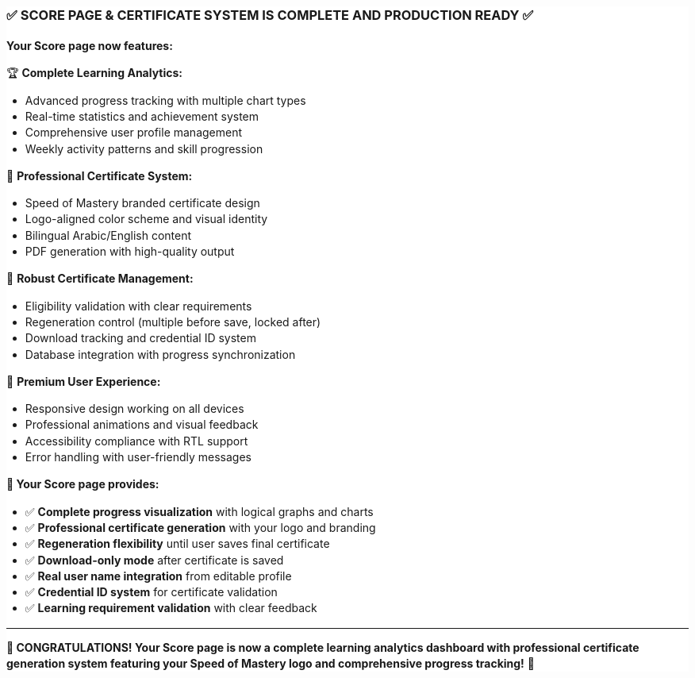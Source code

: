 ### ✅ **SCORE PAGE & CERTIFICATE SYSTEM IS COMPLETE AND PRODUCTION READY** ✅

**Your Score page now features:**

🏆 **Complete Learning Analytics:**
- Advanced progress tracking with multiple chart types
- Real-time statistics and achievement system
- Comprehensive user profile management
- Weekly activity patterns and skill progression

📜 **Professional Certificate System:**
- Speed of Mastery branded certificate design
- Logo-aligned color scheme and visual identity
- Bilingual Arabic/English content
- PDF generation with high-quality output

🔐 **Robust Certificate Management:**
- Eligibility validation with clear requirements
- Regeneration control (multiple before save, locked after)
- Download tracking and credential ID system
- Database integration with progress synchronization

🎨 **Premium User Experience:**
- Responsive design working on all devices
- Professional animations and visual feedback
- Accessibility compliance with RTL support
- Error handling with user-friendly messages

**🎯 Your Score page provides:**
- ✅ **Complete progress visualization** with logical graphs and charts
- ✅ **Professional certificate generation** with your logo and branding
- ✅ **Regeneration flexibility** until user saves final certificate
- ✅ **Download-only mode** after certificate is saved
- ✅ **Real user name integration** from editable profile
- ✅ **Credential ID system** for certificate validation
- ✅ **Learning requirement validation** with clear feedback

---

**🎉 CONGRATULATIONS! Your Score page is now a complete learning analytics dashboard with professional certificate generation system featuring your Speed of Mastery logo and comprehensive progress tracking!** 🚀
